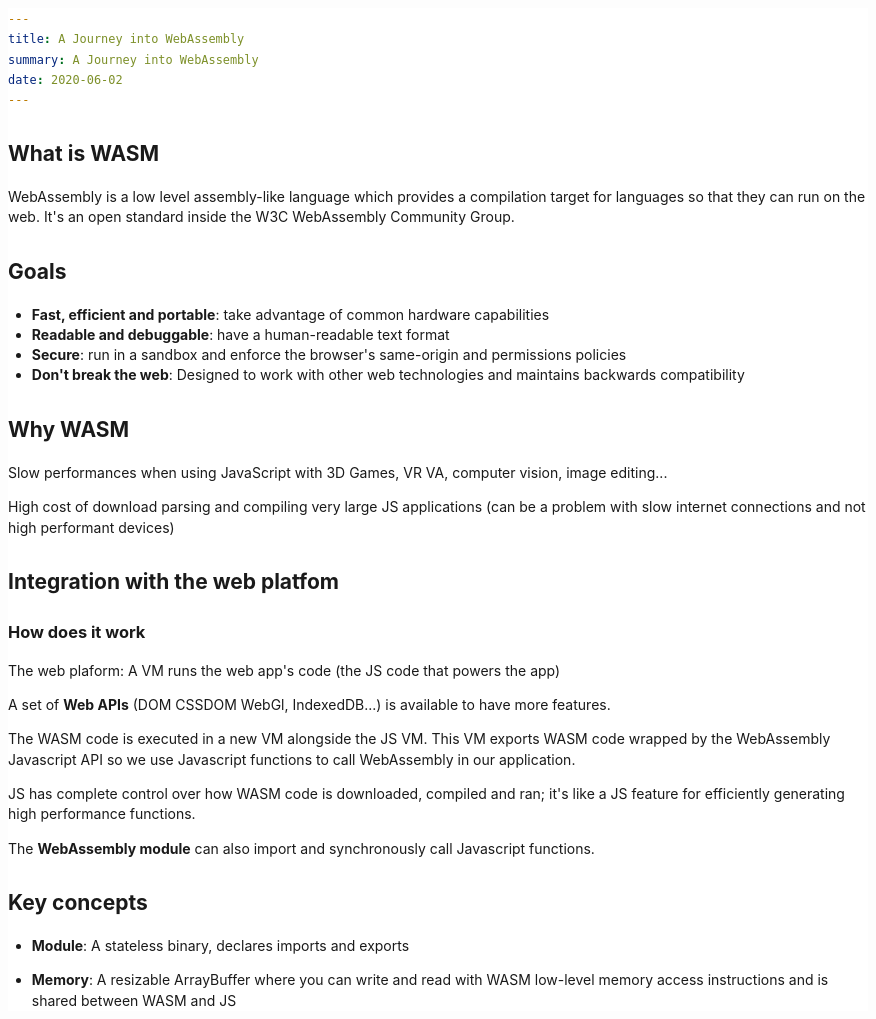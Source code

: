 ```yaml
---
title: A Journey into WebAssembly
summary: A Journey into WebAssembly
date: 2020-06-02
---
```


## What is WASM

WebAssembly is a low level assembly-like language which provides a compilation target for languages so that they can run on the web.
It's an open standard inside the W3C WebAssembly Community Group.

## Goals

- **Fast, efficient and portable**: take advantage of common hardware capabilities
- **Readable and debuggable**: have a human-readable text format
- **Secure**: run in a sandbox and enforce the browser's same-origin and permissions policies
- **Don't break the web**: Designed to work with other web technologies and maintains backwards compatibility

## Why WASM

Slow performances when using JavaScript with 3D Games, VR VA, computer vision, image editing...

High cost of download parsing and compiling very large JS applications (can be a problem with slow internet connections and not high performant devices)

## Integration with the web platfom

### How does it work

The web plaform:
A VM runs the web app's code (the JS code that powers the app)

A set of **Web APIs** (DOM CSSDOM WebGl, IndexedDB...) is available to have more features.

The WASM code is executed in a new VM alongside the JS VM. This VM exports WASM code wrapped by the WebAssembly Javascript API so we use Javascript functions to call WebAssembly in our application.

JS has complete control over how WASM code is downloaded, compiled and ran; it's like a JS feature for efficiently generating high performance functions.

The **WebAssembly module** can also import and synchronously call Javascript functions.

## Key concepts

- **Module**: A stateless binary, declares imports and exports

- **Memory**: A resizable ArrayBuffer where you can write and read with WASM low-level memory access instructions and is shared between WASM and JS
